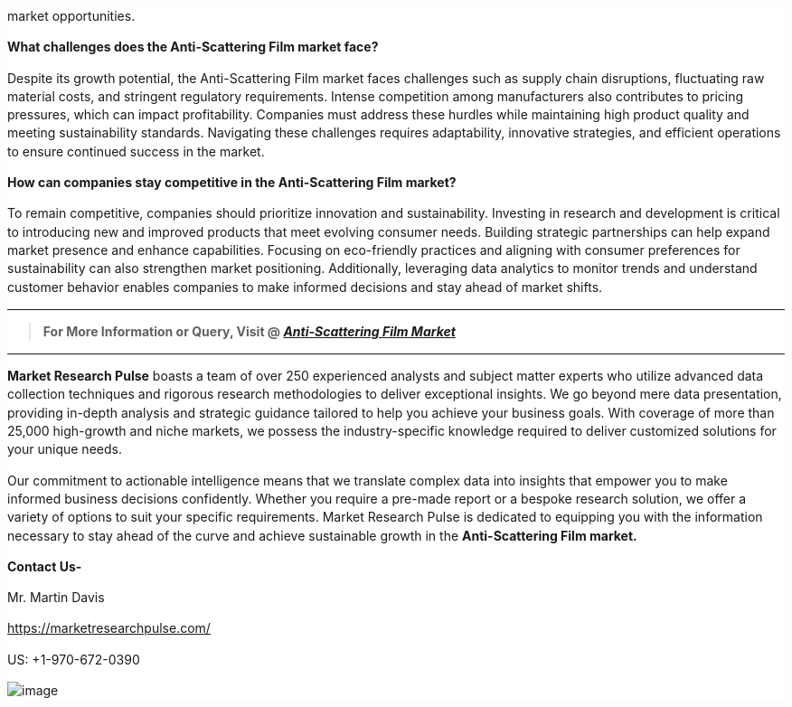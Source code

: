 market opportunities.</p><p><strong>What challenges does the Anti-Scattering Film market face?</strong></p><p>Despite its growth potential, the Anti-Scattering Film market faces challenges such as supply chain disruptions, fluctuating raw material costs, and stringent regulatory requirements. Intense competition among manufacturers also contributes to pricing pressures, which can impact profitability. Companies must address these hurdles while maintaining high product quality and meeting sustainability standards. Navigating these challenges requires adaptability, innovative strategies, and efficient operations to ensure continued success in the market.</p><p><strong>How can companies stay competitive in the Anti-Scattering Film market?</strong></p><p>To remain competitive, companies should prioritize innovation and sustainability. Investing in research and development is critical to introducing new and improved products that meet evolving consumer needs. Building strategic partnerships can help expand market presence and enhance capabilities. Focusing on eco-friendly practices and aligning with consumer preferences for sustainability can also strengthen market positioning. Additionally, leveraging data analytics to monitor trends and understand customer behavior enables companies to make informed decisions and stay ahead of market shifts.</p><hr /><blockquote><p><strong>For More Information or Query, Visit @&nbsp;<em><a href="https://marketresearchpulse.com/report/105899/anti-scattering-film-market?utm_source=Linkedin&utm_medium=091">Anti-Scattering Film Market</a></em></strong></p></blockquote><hr /><p><strong>Market Research Pulse</strong> boasts a team of over 250 experienced analysts and subject matter experts who utilize advanced data collection techniques and rigorous research methodologies to deliver exceptional insights. We go beyond mere data presentation, providing in-depth analysis and strategic guidance tailored to help you achieve your business goals. With coverage of more than 25,000 high-growth and niche markets, we possess the industry-specific knowledge required to deliver customized solutions for your unique needs.</p><p>Our commitment to actionable intelligence means that we translate complex data into insights that empower you to make informed business decisions confidently. Whether you require a pre-made report or a bespoke research solution, we offer a variety of options to suit your specific requirements. Market Research Pulse is dedicated to equipping you with the information necessary to stay ahead of the curve and achieve sustainable growth in the <strong>Anti-Scattering Film market.</strong></p><p><strong>Contact Us-</strong></p><p>Mr. Martin Davis</p><p>https://marketresearchpulse.com/</p><p>US: +1-970-672-0390</p>
![image](https://github.com/user-attachments/assets/11c62d06-0a1c-45fb-92ff-48c3962c4196)
